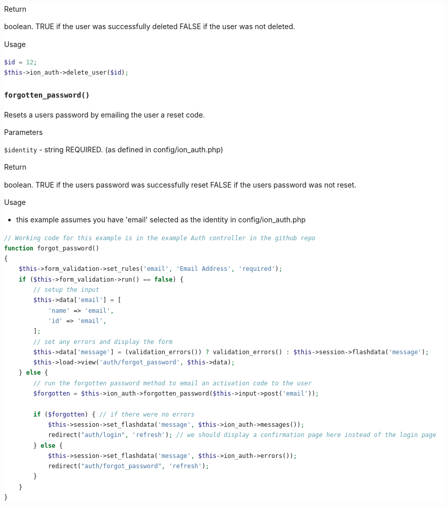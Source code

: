 Return

boolean. TRUE if the user was successfully deleted FALSE if the user was not
deleted.

Usage

```php
$id = 12;
$this->ion_auth->delete_user($id);
```

### `forgotten_password()`

Resets a users password by emailing the user a reset code.

Parameters

`$identity` - string REQUIRED. (as defined in config/ion_auth.php)

Return

boolean. TRUE if the users password was successfully reset FALSE if the users
password was not reset.

Usage

- this example assumes you have 'email' selected as the identity in
  config/ion_auth.php

```php
// Working code for this example is in the example Auth controller in the github repo
function forgot_password()
{
    $this->form_validation->set_rules('email', 'Email Address', 'required');
    if ($this->form_validation->run() == false) {
        // setup the input
        $this->data['email'] = [
            'name' => 'email',
            'id' => 'email',
        ];
        // set any errors and display the form
        $this->data['message'] = (validation_errors()) ? validation_errors() : $this->session->flashdata('message');
        $this->load->view('auth/forgot_password', $this->data);
    } else {
        // run the forgotten password method to email an activation code to the user
        $forgotten = $this->ion_auth->forgotten_password($this->input->post('email'));

        if ($forgotten) { // if there were no errors
            $this->session->set_flashdata('message', $this->ion_auth->messages());
            redirect("auth/login", 'refresh'); // we should display a confirmation page here instead of the login page
        } else {
            $this->session->set_flashdata('message', $this->ion_auth->errors());
            redirect("auth/forgot_password", 'refresh');
        }
    }
}
```
